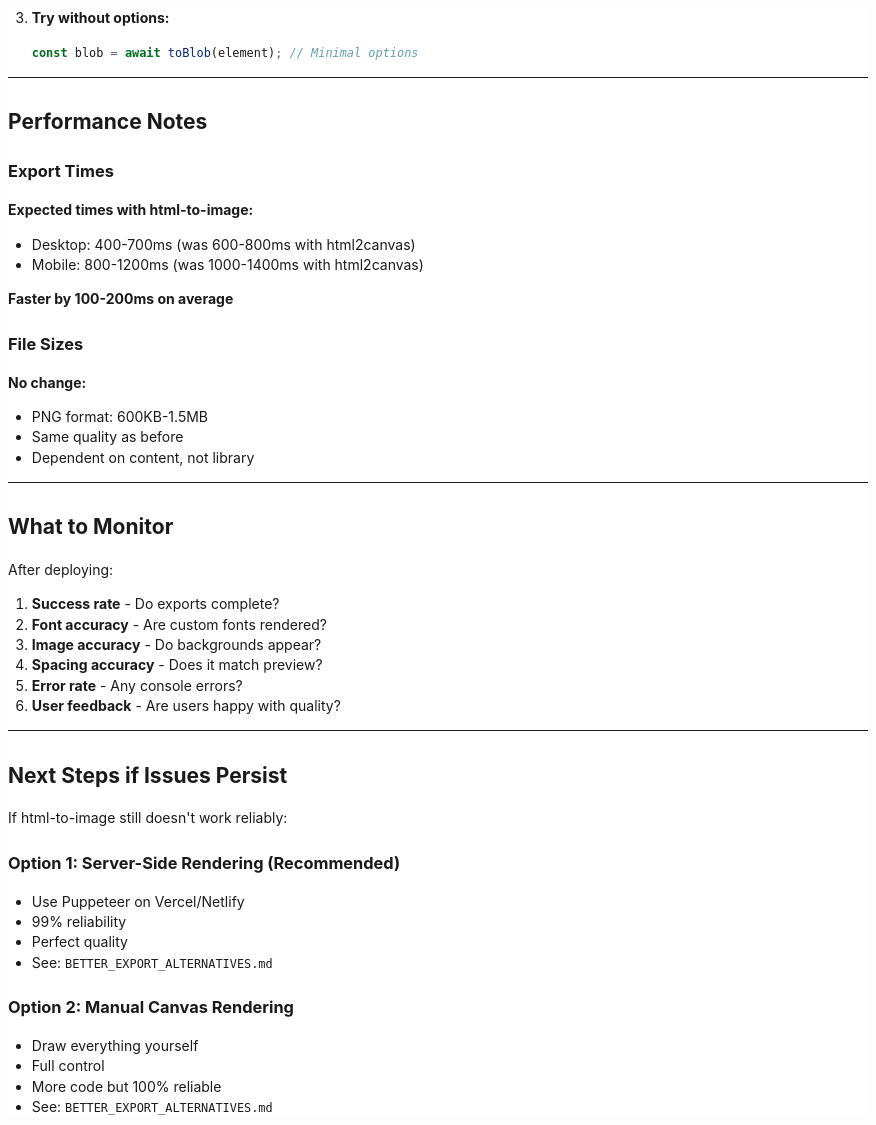 3. **Try without options:**
   ```typescript
   const blob = await toBlob(element); // Minimal options
   ```

---

## Performance Notes

### Export Times

**Expected times with html-to-image:**
- Desktop: 400-700ms (was 600-800ms with html2canvas)
- Mobile: 800-1200ms (was 1000-1400ms with html2canvas)

**Faster by 100-200ms on average**

### File Sizes

**No change:**
- PNG format: 600KB-1.5MB
- Same quality as before
- Dependent on content, not library

---

## What to Monitor

After deploying:

1. **Success rate** - Do exports complete?
2. **Font accuracy** - Are custom fonts rendered?
3. **Image accuracy** - Do backgrounds appear?
4. **Spacing accuracy** - Does it match preview?
5. **Error rate** - Any console errors?
6. **User feedback** - Are users happy with quality?

---

## Next Steps if Issues Persist

If html-to-image still doesn't work reliably:

### Option 1: Server-Side Rendering (Recommended)
- Use Puppeteer on Vercel/Netlify
- 99% reliability
- Perfect quality
- See: `BETTER_EXPORT_ALTERNATIVES.md`

### Option 2: Manual Canvas Rendering
- Draw everything yourself
- Full control
- More code but 100% reliable
- See: `BETTER_EXPORT_ALTERNATIVES.md`
